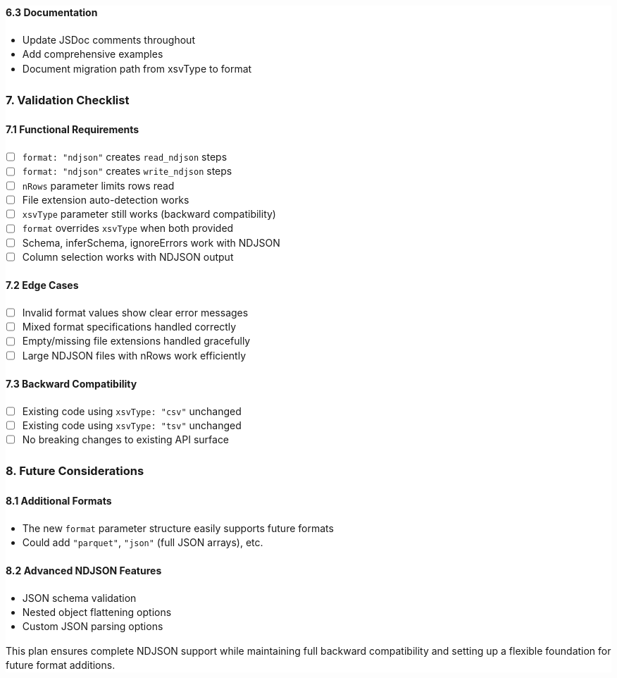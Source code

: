 #### 6.3 Documentation
- Update JSDoc comments throughout
- Add comprehensive examples
- Document migration path from xsvType to format

### 7. Validation Checklist

#### 7.1 Functional Requirements
- [ ] `format: "ndjson"` creates `read_ndjson` steps
- [ ] `format: "ndjson"` creates `write_ndjson` steps  
- [ ] `nRows` parameter limits rows read
- [ ] File extension auto-detection works
- [ ] `xsvType` parameter still works (backward compatibility)
- [ ] `format` overrides `xsvType` when both provided
- [ ] Schema, inferSchema, ignoreErrors work with NDJSON
- [ ] Column selection works with NDJSON output

#### 7.2 Edge Cases
- [ ] Invalid format values show clear error messages
- [ ] Mixed format specifications handled correctly
- [ ] Empty/missing file extensions handled gracefully
- [ ] Large NDJSON files with nRows work efficiently

#### 7.3 Backward Compatibility
- [ ] Existing code using `xsvType: "csv"` unchanged
- [ ] Existing code using `xsvType: "tsv"` unchanged  
- [ ] No breaking changes to existing API surface

### 8. Future Considerations

#### 8.1 Additional Formats
- The new `format` parameter structure easily supports future formats
- Could add `"parquet"`, `"json"` (full JSON arrays), etc.

#### 8.2 Advanced NDJSON Features  
- JSON schema validation
- Nested object flattening options
- Custom JSON parsing options

This plan ensures complete NDJSON support while maintaining full backward compatibility and setting up a flexible foundation for future format additions.
